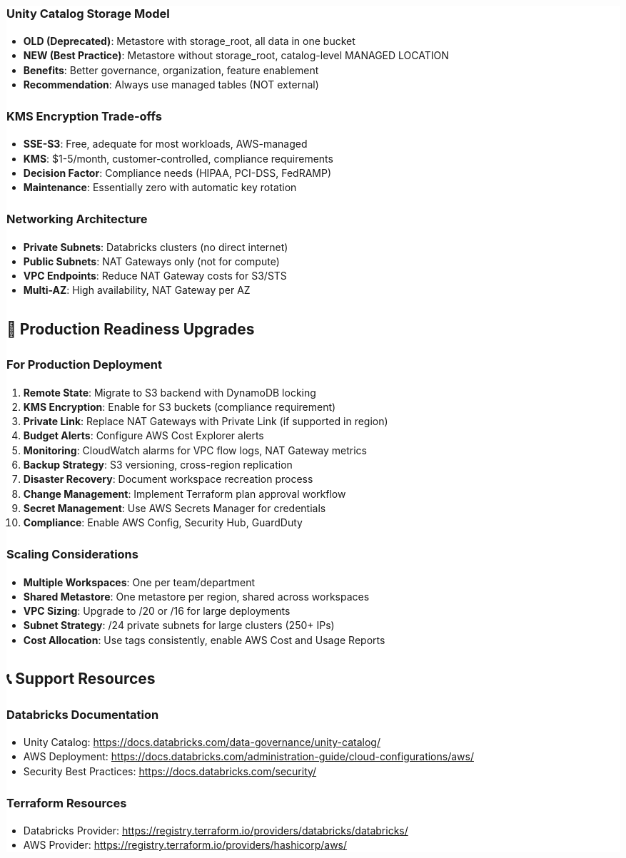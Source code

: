 ### Unity Catalog Storage Model
- **OLD (Deprecated)**: Metastore with storage_root, all data in one bucket
- **NEW (Best Practice)**: Metastore without storage_root, catalog-level MANAGED LOCATION
- **Benefits**: Better governance, organization, feature enablement
- **Recommendation**: Always use managed tables (NOT external)

### KMS Encryption Trade-offs
- **SSE-S3**: Free, adequate for most workloads, AWS-managed
- **KMS**: $1-5/month, customer-controlled, compliance requirements
- **Decision Factor**: Compliance needs (HIPAA, PCI-DSS, FedRAMP)
- **Maintenance**: Essentially zero with automatic key rotation

### Networking Architecture
- **Private Subnets**: Databricks clusters (no direct internet)
- **Public Subnets**: NAT Gateways only (not for compute)
- **VPC Endpoints**: Reduce NAT Gateway costs for S3/STS
- **Multi-AZ**: High availability, NAT Gateway per AZ

## 🚧 Production Readiness Upgrades

### For Production Deployment
1. **Remote State**: Migrate to S3 backend with DynamoDB locking
2. **KMS Encryption**: Enable for S3 buckets (compliance requirement)
3. **Private Link**: Replace NAT Gateways with Private Link (if supported in region)
4. **Budget Alerts**: Configure AWS Cost Explorer alerts
5. **Monitoring**: CloudWatch alarms for VPC flow logs, NAT Gateway metrics
6. **Backup Strategy**: S3 versioning, cross-region replication
7. **Disaster Recovery**: Document workspace recreation process
8. **Change Management**: Implement Terraform plan approval workflow
9. **Secret Management**: Use AWS Secrets Manager for credentials
10. **Compliance**: Enable AWS Config, Security Hub, GuardDuty

### Scaling Considerations
- **Multiple Workspaces**: One per team/department
- **Shared Metastore**: One metastore per region, shared across workspaces
- **VPC Sizing**: Upgrade to /20 or /16 for large deployments
- **Subnet Strategy**: /24 private subnets for large clusters (250+ IPs)
- **Cost Allocation**: Use tags consistently, enable AWS Cost and Usage Reports

## 📞 Support Resources

### Databricks Documentation
- Unity Catalog: https://docs.databricks.com/data-governance/unity-catalog/
- AWS Deployment: https://docs.databricks.com/administration-guide/cloud-configurations/aws/
- Security Best Practices: https://docs.databricks.com/security/

### Terraform Resources
- Databricks Provider: https://registry.terraform.io/providers/databricks/databricks/
- AWS Provider: https://registry.terraform.io/providers/hashicorp/aws/
